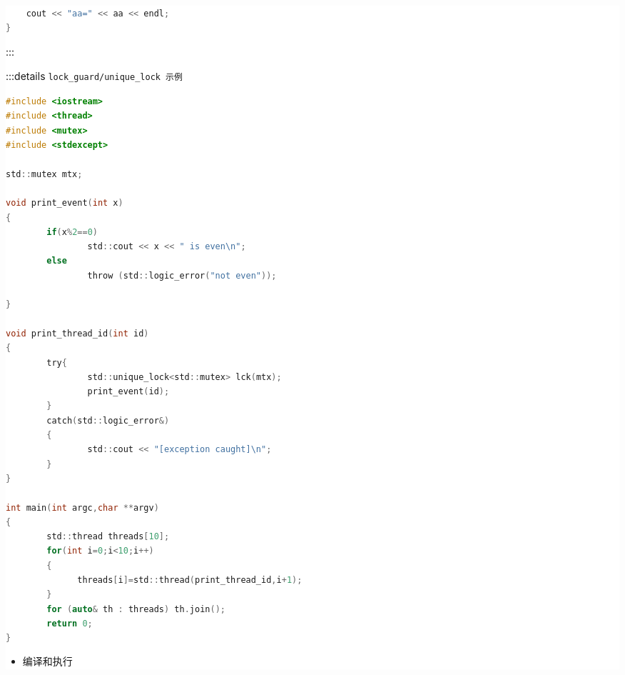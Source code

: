 ```c++
	cout << "aa=" << aa << endl;   
}
```

:::





:::details `lock_guard/unique_lock 示例`

```c
#include <iostream>
#include <thread>
#include <mutex>
#include <stdexcept>

std::mutex mtx;

void print_event(int x)
{
        if(x%2==0)
                std::cout << x << " is even\n";
        else
                throw (std::logic_error("not even"));

}

void print_thread_id(int id)
{
        try{
                std::unique_lock<std::mutex> lck(mtx);
                print_event(id);
        }
        catch(std::logic_error&)
        {
                std::cout << "[exception caught]\n";
        }
}

int main(int argc,char **argv)
{
        std::thread threads[10];
        for(int i=0;i<10;i++)
        {
              threads[i]=std::thread(print_thread_id,i+1);
        }
        for (auto& th : threads) th.join();
        return 0;
}
```

- 编译和执行
